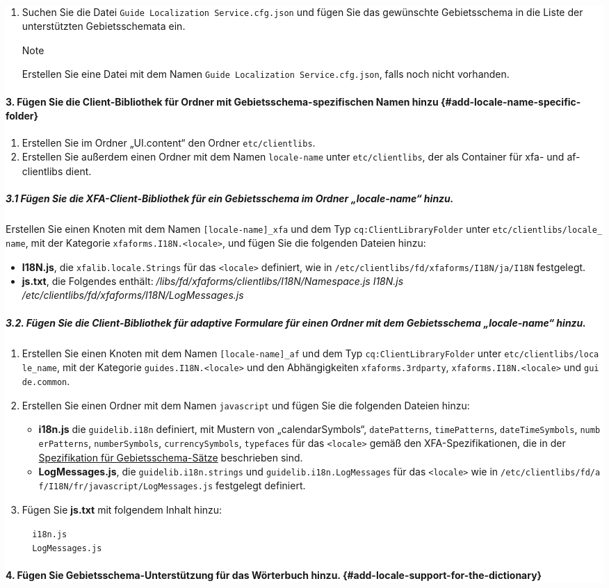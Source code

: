 1. Suchen Sie die Datei `Guide Localization Service.cfg.json` und fügen Sie das gewünschte Gebietsschema in die Liste der unterstützten Gebietsschemata ein.

   >[!NOTE]
   >
   > Erstellen Sie eine Datei mit dem Namen `Guide Localization Service.cfg.json`, falls noch nicht vorhanden.

#### 3. Fügen Sie die Client-Bibliothek für Ordner mit Gebietsschema-spezifischen Namen hinzu {#add-locale-name-specific-folder}

1. Erstellen Sie im Ordner „UI.content“ den Ordner `etc/clientlibs`.
1. Erstellen Sie außerdem einen Ordner mit dem Namen `locale-name` unter `etc/clientlibs`, der als Container für xfa- und af-clientlibs dient.

##### 3.1 Fügen Sie die XFA-Client-Bibliothek für ein Gebietsschema im Ordner „locale-name“ hinzu.

Erstellen Sie einen Knoten mit dem Namen `[locale-name]_xfa` und dem Typ `cq:ClientLibraryFolder` unter `etc/clientlibs/locale_name`, mit der Kategorie `xfaforms.I18N.<locale>`, und fügen Sie die folgenden Dateien hinzu:

* **I18N.js**, die `xfalib.locale.Strings` für das `<locale>` definiert, wie in `/etc/clientlibs/fd/xfaforms/I18N/ja/I18N` festgelegt.
* **js.txt**, die Folgendes enthält:
  */libs/fd/xfaforms/clientlibs/I18N/Namespace.js
I18N.js
/etc/clientlibs/fd/xfaforms/I18N/LogMessages.js*

##### 3.2. Fügen Sie die Client-Bibliothek für adaptive Formulare für einen Ordner mit dem Gebietsschema „locale-name“ hinzu.

1. Erstellen Sie einen Knoten mit dem Namen `[locale-name]_af` und dem Typ `cq:ClientLibraryFolder` unter `etc/clientlibs/locale_name`, mit der Kategorie `guides.I18N.<locale>` und den Abhängigkeiten `xfaforms.3rdparty`, `xfaforms.I18N.<locale>` und `guide.common`.
1. Erstellen Sie einen Ordner mit dem Namen `javascript` und fügen Sie die folgenden Dateien hinzu:

   * **i18n.js** die `guidelib.i18n` definiert, mit Mustern von „calendarSymbols“, `datePatterns`, `timePatterns`, `dateTimeSymbols`, `numberPatterns`, `numberSymbols`, `currencySymbols`, `typefaces` für das `<locale>` gemäß den XFA-Spezifikationen, die in der [Spezifikation für Gebietsschema-Sätze](https://helpx.adobe.com/content/dam/Adobe/specs/xfa_spec_3_3.pdf) beschrieben sind.
   * **LogMessages.js**, die `guidelib.i18n.strings` und `guidelib.i18n.LogMessages` für das `<locale>` wie in `/etc/clientlibs/fd/af/I18N/fr/javascript/LogMessages.js` festgelegt definiert.

1. Fügen Sie **js.txt** mit folgendem Inhalt hinzu:

   ```
     i18n.js
     LogMessages.js
   ```

#### 4. Fügen Sie Gebietsschema-Unterstützung für das Wörterbuch hinzu. {#add-locale-support-for-the-dictionary}

